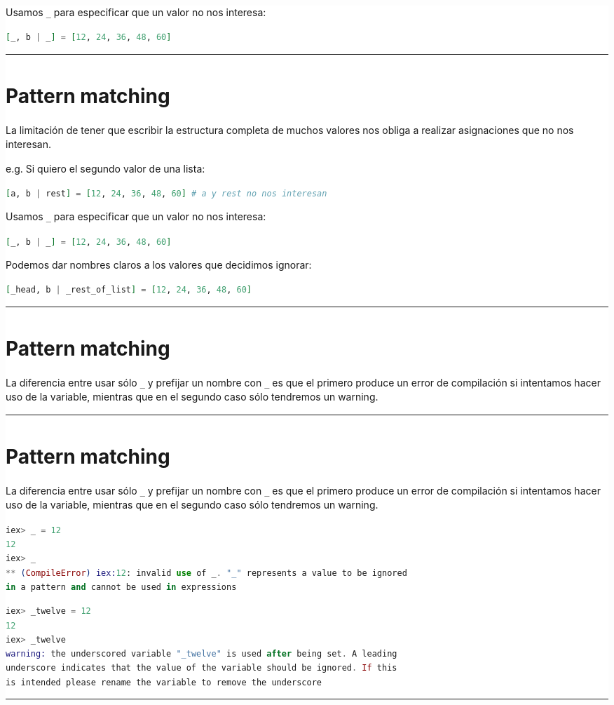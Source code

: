 Usamos `_` para especificar que un valor no nos interesa:

```elixir
[_, b | _] = [12, 24, 36, 48, 60]
```

---

# Pattern matching

La limitación de tener que escribir la estructura completa de muchos valores nos obliga a realizar asignaciones que no nos interesan.

e.g. Si quiero el segundo valor de una lista:

```elixir
[a, b | rest] = [12, 24, 36, 48, 60] # a y rest no nos interesan
```

Usamos `_` para especificar que un valor no nos interesa:

```elixir
[_, b | _] = [12, 24, 36, 48, 60]
```

Podemos dar nombres claros a los valores que decidimos ignorar:

```elixir
[_head, b | _rest_of_list] = [12, 24, 36, 48, 60]
```

---

# Pattern matching

La diferencia entre usar sólo `_` y prefijar un nombre con `_` es que el primero produce un error de compilación si intentamos hacer uso de la variable, mientras que en el segundo caso sólo tendremos un warning.

---

# Pattern matching

La diferencia entre usar sólo `_` y prefijar un nombre con `_` es que el primero produce un error de compilación si intentamos hacer uso de la variable, mientras que en el segundo caso sólo tendremos un warning.

```elixir
iex> _ = 12
12
iex> _
** (CompileError) iex:12: invalid use of _. "_" represents a value to be ignored
in a pattern and cannot be used in expressions
```

```elixir
iex> _twelve = 12
12
iex> _twelve
warning: the underscored variable "_twelve" is used after being set. A leading
underscore indicates that the value of the variable should be ignored. If this
is intended please rename the variable to remove the underscore
```

---